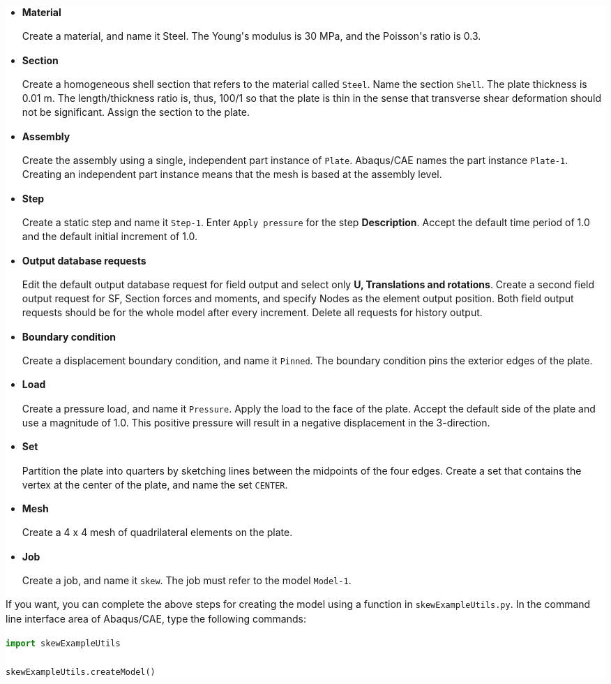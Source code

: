 - **Material**

  Create a material, and name it Steel. The Young's modulus is 30 MPa, and the Poisson's ratio is 0.3.

- **Section**

  Create a homogeneous shell section that refers to the material called `Steel`. Name the section `Shell`. The plate thickness is 0.01 m. The length/thickness ratio is, thus, 100/1 so that the plate is thin in the sense that transverse shear deformation should not be significant. Assign the section to the plate.

- **Assembly**

  Create the assembly using a single, independent part instance of `Plate`. Abaqus/CAE names the part instance `Plate-1`. Creating an independent part instance means that the mesh is based at the assembly level.

- **Step**

  Create a static step and name it `Step-1`. Enter `Apply pressure` for the step **Description**. Accept the default time period of 1.0 and the default initial increment of 1.0.

- **Output database requests**

  Edit the default output database request for field output and select only **U, Translations and rotations**. Create a second field output request for SF, Section forces and moments, and specify Nodes as the element output position. Both field output requests should be for the whole model after every increment. Delete all requests for history output.

- **Boundary condition**

  Create a displacement boundary condition, and name it `Pinned`. The boundary condition pins the exterior edges of the plate.

- **Load**

  Create a pressure load, and name it `Pressure`. Apply the load to the face of the plate. Accept the default side of the plate and use a magnitude of 1.0. This positive pressure will result in a negative displacement in the 3-direction.

- **Set**

  Partition the plate into quarters by sketching lines between the midpoints of the four edges. Create a set that contains the vertex at the center of the plate, and name the set `CENTER`.

- **Mesh**

  Create a 4 x 4 mesh of quadrilateral elements on the plate.

- **Job**

  Create a job, and name it `skew`. The job must refer to the model `Model-1`.

If you want, you can complete the above steps for creating the model using a function in `skewExampleUtils.py`. In the command line interface area of Abaqus/CAE, type the following commands:

```python
import skewExampleUtils

skewExampleUtils.createModel()
```

